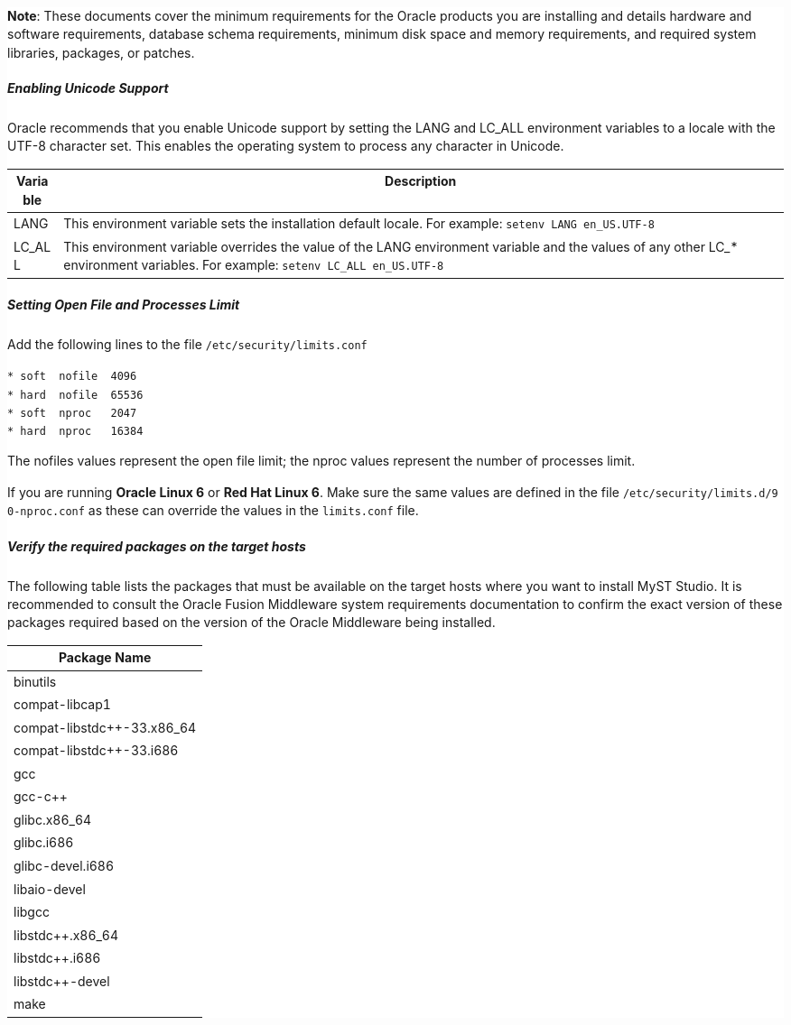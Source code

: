 **Note**: These documents cover the minimum requirements for the Oracle products you are installing and details hardware and software requirements, database schema requirements, minimum disk space and memory requirements, and required system libraries, packages, or patches.

##### Enabling Unicode Support
Oracle recommends that you enable Unicode support by setting the LANG and LC_ALL environment variables to a locale with the UTF-8 character set. This enables the operating system to process any character in Unicode.

| **Variable** | **Description** |
| -------- | ----------- |
| LANG | This environment variable sets the installation default locale. For example: `setenv LANG en_US.UTF-8` |
| LC_ALL | This environment variable overrides the value of the LANG environment variable and the values of any other LC_* environment variables. For example: `setenv LC_ALL en_US.UTF-8` |


##### Setting Open File and Processes Limit
Add the following lines to the file `/etc/security/limits.conf`

```
* soft  nofile  4096
* hard  nofile  65536
* soft  nproc   2047
* hard  nproc   16384
```
The nofiles values represent the open file limit; the nproc values represent the number of processes limit.

If you are running **Oracle Linux 6** or **Red Hat Linux 6**. Make sure the same values are defined in the file `/etc/security/limits.d/90-nproc.conf` as these can override the values in the `limits.conf` file.

##### Verify the required packages on the target hosts
The following table lists the packages that must be available on the target hosts where you want to install MyST Studio. It is recommended to consult the Oracle Fusion Middleware system requirements documentation to confirm the exact version of these packages required based on the version of the Oracle Middleware being installed.

| **Package Name** |
| -- |
| binutils |
| compat-libcap1 |
| compat-libstdc++-33.x86_64 |
| compat-libstdc++-33.i686 |
| gcc |
| gcc-c++ |
| glibc.x86_64 |
| glibc.i686 |
| glibc-devel.i686 |
| libaio-devel |
| libgcc |
| libstdc++.x86_64 |
| libstdc++.i686 |
| libstdc++-devel |
| make |